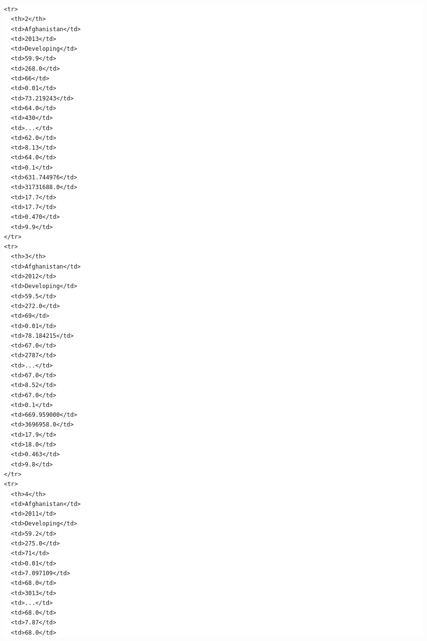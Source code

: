     <tr>
      <th>2</th>
      <td>Afghanistan</td>
      <td>2013</td>
      <td>Developing</td>
      <td>59.9</td>
      <td>268.0</td>
      <td>66</td>
      <td>0.01</td>
      <td>73.219243</td>
      <td>64.0</td>
      <td>430</td>
      <td>...</td>
      <td>62.0</td>
      <td>8.13</td>
      <td>64.0</td>
      <td>0.1</td>
      <td>631.744976</td>
      <td>31731688.0</td>
      <td>17.7</td>
      <td>17.7</td>
      <td>0.470</td>
      <td>9.9</td>
    </tr>
    <tr>
      <th>3</th>
      <td>Afghanistan</td>
      <td>2012</td>
      <td>Developing</td>
      <td>59.5</td>
      <td>272.0</td>
      <td>69</td>
      <td>0.01</td>
      <td>78.184215</td>
      <td>67.0</td>
      <td>2787</td>
      <td>...</td>
      <td>67.0</td>
      <td>8.52</td>
      <td>67.0</td>
      <td>0.1</td>
      <td>669.959000</td>
      <td>3696958.0</td>
      <td>17.9</td>
      <td>18.0</td>
      <td>0.463</td>
      <td>9.8</td>
    </tr>
    <tr>
      <th>4</th>
      <td>Afghanistan</td>
      <td>2011</td>
      <td>Developing</td>
      <td>59.2</td>
      <td>275.0</td>
      <td>71</td>
      <td>0.01</td>
      <td>7.097109</td>
      <td>68.0</td>
      <td>3013</td>
      <td>...</td>
      <td>68.0</td>
      <td>7.87</td>
      <td>68.0</td>